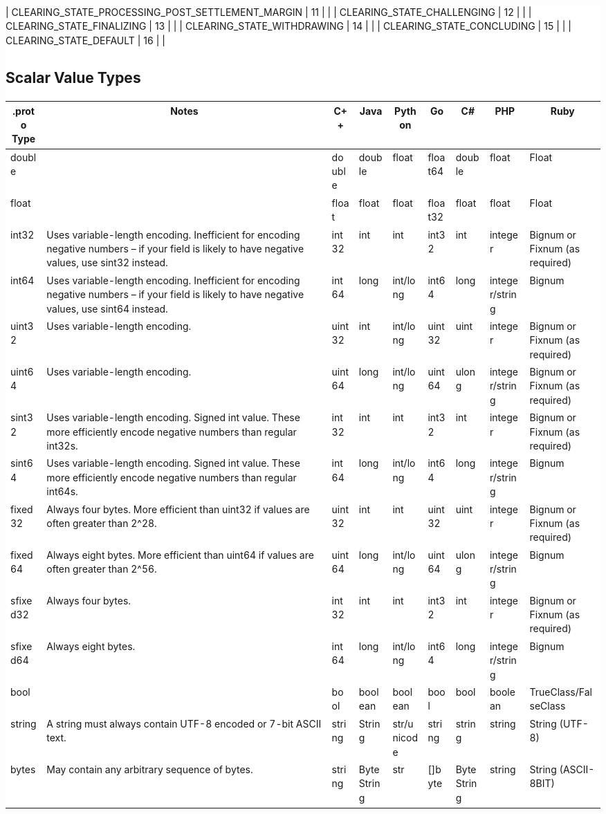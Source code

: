 | CLEARING_STATE_PROCESSING_POST_SETTLEMENT_MARGIN | 11 |  |
| CLEARING_STATE_CHALLENGING | 12 |  |
| CLEARING_STATE_FINALIZING | 13 |  |
| CLEARING_STATE_WITHDRAWING | 14 |  |
| CLEARING_STATE_CONCLUDING | 15 |  |
| CLEARING_STATE_DEFAULT | 16 |  |


 

 



## Scalar Value Types

| .proto Type | Notes | C++ | Java | Python | Go | C# | PHP | Ruby |
| ----------- | ----- | --- | ---- | ------ | -- | -- | --- | ---- |
| <a name="double" /> double |  | double | double | float | float64 | double | float | Float |
| <a name="float" /> float |  | float | float | float | float32 | float | float | Float |
| <a name="int32" /> int32 | Uses variable-length encoding. Inefficient for encoding negative numbers – if your field is likely to have negative values, use sint32 instead. | int32 | int | int | int32 | int | integer | Bignum or Fixnum (as required) |
| <a name="int64" /> int64 | Uses variable-length encoding. Inefficient for encoding negative numbers – if your field is likely to have negative values, use sint64 instead. | int64 | long | int/long | int64 | long | integer/string | Bignum |
| <a name="uint32" /> uint32 | Uses variable-length encoding. | uint32 | int | int/long | uint32 | uint | integer | Bignum or Fixnum (as required) |
| <a name="uint64" /> uint64 | Uses variable-length encoding. | uint64 | long | int/long | uint64 | ulong | integer/string | Bignum or Fixnum (as required) |
| <a name="sint32" /> sint32 | Uses variable-length encoding. Signed int value. These more efficiently encode negative numbers than regular int32s. | int32 | int | int | int32 | int | integer | Bignum or Fixnum (as required) |
| <a name="sint64" /> sint64 | Uses variable-length encoding. Signed int value. These more efficiently encode negative numbers than regular int64s. | int64 | long | int/long | int64 | long | integer/string | Bignum |
| <a name="fixed32" /> fixed32 | Always four bytes. More efficient than uint32 if values are often greater than 2^28. | uint32 | int | int | uint32 | uint | integer | Bignum or Fixnum (as required) |
| <a name="fixed64" /> fixed64 | Always eight bytes. More efficient than uint64 if values are often greater than 2^56. | uint64 | long | int/long | uint64 | ulong | integer/string | Bignum |
| <a name="sfixed32" /> sfixed32 | Always four bytes. | int32 | int | int | int32 | int | integer | Bignum or Fixnum (as required) |
| <a name="sfixed64" /> sfixed64 | Always eight bytes. | int64 | long | int/long | int64 | long | integer/string | Bignum |
| <a name="bool" /> bool |  | bool | boolean | boolean | bool | bool | boolean | TrueClass/FalseClass |
| <a name="string" /> string | A string must always contain UTF-8 encoded or 7-bit ASCII text. | string | String | str/unicode | string | string | string | String (UTF-8) |
| <a name="bytes" /> bytes | May contain any arbitrary sequence of bytes. | string | ByteString | str | []byte | ByteString | string | String (ASCII-8BIT) |
